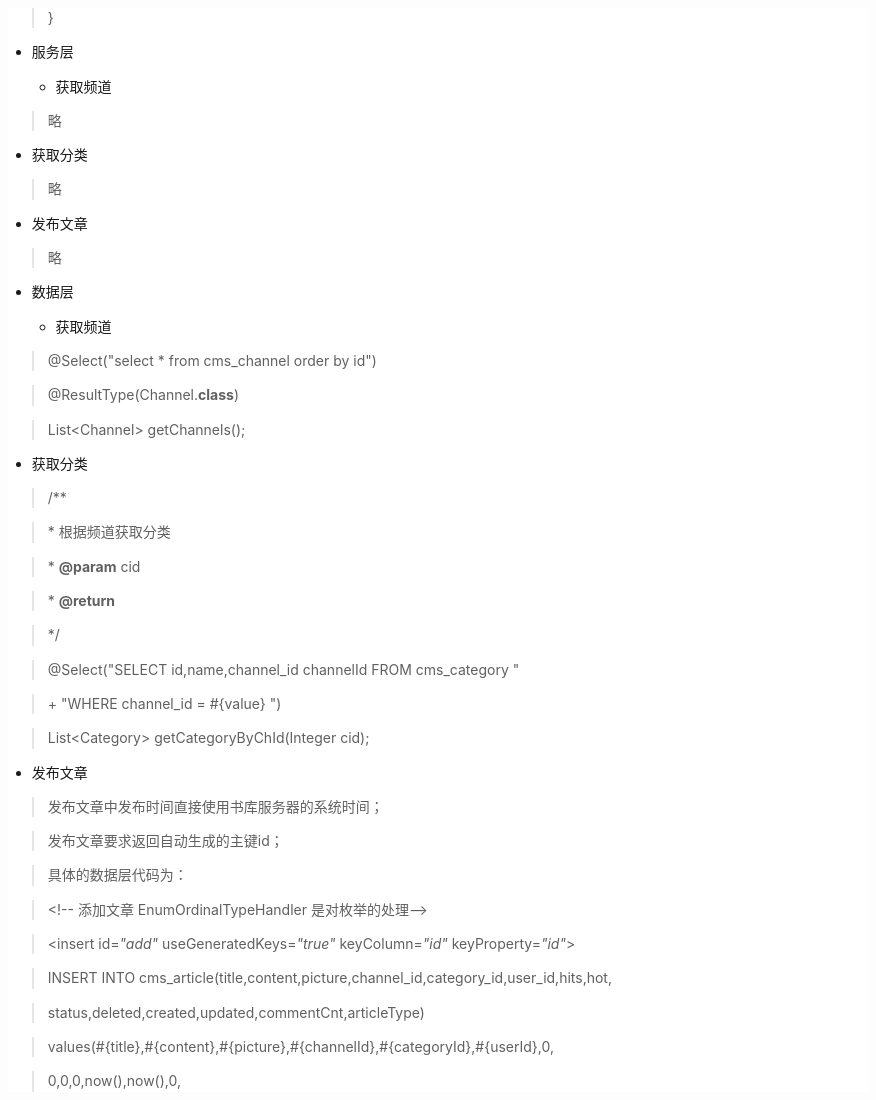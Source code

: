 >   }

-   服务层

    -   获取频道

>   略

-   获取分类

>   略

-   发布文章

>   略

-   数据层

    -   获取频道

>   \@Select("select \* from cms_channel order by id")

>   \@ResultType(Channel.**class**)

>   List\<Channel\> getChannels();

-   获取分类

>   /\*\*

>   \* 根据频道获取分类

>   \* **\@param** cid

>   \* **\@return**

>   \*/

>   \@Select("SELECT id,name,channel_id channelId FROM cms_category "

>   \+ "WHERE channel_id = \#{value} ")

>   List\<Category\> getCategoryByChId(Integer cid);

-   发布文章

>   发布文章中发布时间直接使用书库服务器的系统时间；

>   发布文章要求返回自动生成的主键id；

>   具体的数据层代码为：

>   \<!-- 添加文章 EnumOrdinalTypeHandler 是对枚举的处理--\>

>   \<insert id=*"add"* useGeneratedKeys=*"true"* keyColumn=*"id"*
>   keyProperty=*"id"*\>

>   INSERT INTO
>   cms_article(title,content,picture,channel_id,category_id,user_id,hits,hot,

>   status,deleted,created,updated,commentCnt,articleType)

>   values(\#{title},\#{content},\#{picture},\#{channelId},\#{categoryId},\#{userId},0,

>   0,0,0,now(),now(),0,
